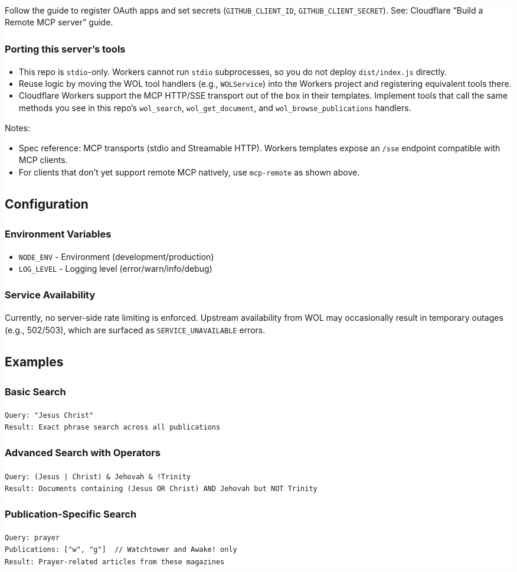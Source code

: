 Follow the guide to register OAuth apps and set secrets (`GITHUB_CLIENT_ID`, `GITHUB_CLIENT_SECRET`). See: Cloudflare “Build a Remote MCP server” guide.

### Porting this server’s tools

- This repo is `stdio`-only. Workers cannot run `stdio` subprocesses, so you do not deploy `dist/index.js` directly.
- Reuse logic by moving the WOL tool handlers (e.g., `WOLService`) into the Workers project and registering equivalent tools there.
- Cloudflare Workers support the MCP HTTP/SSE transport out of the box in their templates. Implement tools that call the same methods you see in this repo’s `wol_search`, `wol_get_document`, and `wol_browse_publications` handlers.

Notes:

- Spec reference: MCP transports (stdio and Streamable HTTP). Workers templates expose an `/sse` endpoint compatible with MCP clients.
- For clients that don’t yet support remote MCP natively, use `mcp-remote` as shown above.

## Configuration

### Environment Variables

- `NODE_ENV` - Environment (development/production)
- `LOG_LEVEL` - Logging level (error/warn/info/debug)

### Service Availability

Currently, no server-side rate limiting is enforced. Upstream availability from WOL may occasionally result in temporary outages (e.g., 502/503), which are surfaced as `SERVICE_UNAVAILABLE` errors.

## Examples

### Basic Search

```
Query: "Jesus Christ"
Result: Exact phrase search across all publications
```

### Advanced Search with Operators

```
Query: (Jesus | Christ) & Jehovah & !Trinity
Result: Documents containing (Jesus OR Christ) AND Jehovah but NOT Trinity
```

### Publication-Specific Search

```
Query: prayer
Publications: ["w", "g"]  // Watchtower and Awake! only
Result: Prayer-related articles from these magazines
```
